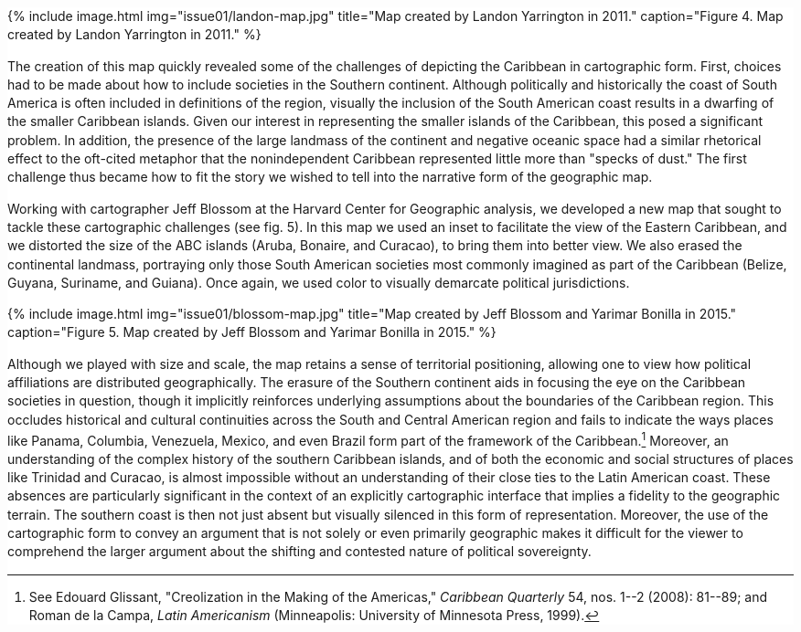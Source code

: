 {% include image.html
    img="issue01/landon-map.jpg" title="Map created by Landon Yarrington in 2011." caption="Figure 4. Map created by Landon Yarrington in 2011." %}


The creation of this map quickly revealed some of the challenges of
depicting the Caribbean in cartographic form. First, choices had to be
made about how to include societies in the Southern continent. Although
politically and historically the coast of South America is often
included in definitions of the region, visually the inclusion of the
South American coast results in a dwarfing of the smaller Caribbean
islands. Given our interest in representing the smaller islands of the
Caribbean, this posed a significant problem. In addition, the presence
of the large landmass of the continent and negative oceanic space had a
similar rhetorical effect to the oft-cited metaphor that the
nonindependent Caribbean represented little more than "specks of dust."
The first challenge thus became how to fit the story we wished to tell
into the narrative form of the geographic map.

Working with cartographer Jeff Blossom at the Harvard Center for
Geographic analysis, we developed a new map that sought to tackle these
cartographic challenges (see fig. 5). In this map we used an inset to
facilitate the view of the Eastern Caribbean, and we distorted the size
of the ABC islands (Aruba, Bonaire, and Curacao), to bring them into
better view. We also erased the continental landmass, portraying only
those South American societies most commonly imagined as part of the
Caribbean (Belize, Guyana, Suriname, and Guiana). Once again, we used
color to visually demarcate political jurisdictions.

{% include image.html
    img="issue01/blossom-map.jpg" 
    title="Map created by Jeff Blossom and Yarimar Bonilla in 2015."
    caption="Figure 5. Map created by Jeff Blossom and Yarimar Bonilla in 2015." %}


Although we played with size and scale, the map retains a sense of
territorial positioning, allowing one to view how political affiliations
are distributed geographically. The erasure of the Southern continent
aids in focusing the eye on the Caribbean societies in question, though
it implicitly reinforces underlying assumptions about the boundaries of
the Caribbean region. This occludes historical and cultural continuities
across the South and Central American region and fails to indicate the
ways places like Panama, Columbia, Venezuela, Mexico, and even Brazil
form part of the framework of the Caribbean.[^23] Moreover, an
understanding of the complex history of the southern Caribbean islands,
and of both the economic and social structures of places like Trinidad
and Curacao, is almost impossible without an understanding of their
close ties to the Latin American coast. These absences are particularly significant in the
context of an explicitly cartographic interface that implies a fidelity
to the geographic terrain. The southern coast is then not just absent
but visually silenced in this form of representation. Moreover, the use
of the cartographic form to convey an argument that is not solely or
even primarily geographic makes it difficult for the viewer to
comprehend the larger argument about the shifting and contested nature
of political sovereignty.


[^1]: See Robert Jackson, *Sovereignty: The Evolution of an Idea* (Cambridge: Polity, 2007).
[^2]: See Arjun Appadurai, "Sovereignty without Territoriality: Notes for a Postnational Geography," in Patricia Yaeger, ed., *The Geography of Identity* (Ann Arbor: University of Michigan Press, 1996), 40--58; Wendy Brown, *Walled States, Waning Sovereignty* (New York: Zone Books, 2010); John L. Comaroff and Jean Comaroff, "Reflections on the Anthropology of Law, Governance, and Sovereignty," in Franz von Benda-Beckmann et al., eds., *Rules of Law and Laws of Ruling: On the Governance of Law* (Surrey, UK: Ashgate, 2009), 31--60; James Ferguson, *Global Shadows: Africa in the Neoliberal World Order* (Durham, NC: Duke University Press, 2006); Thomas Blom Hansen and Finn Stepputat, "Sovereignty Revisited," *Annual Review of Anthropology* 35 (2006): 295--315; Thomas Blom Hansen, *Sovereign Bodies: Citizens, Migrants, and States in the Postcolonial World* (Princeton, NJ: Princeton University Press, 2005); Carolyn Nordstrom, "Shadows and Sovereigns," *Theory, Culture, and Society* 17, no. 4 (2000): 35--54; and Aihwa Ong, *Neoliberalism as Exception: Mutations in Citizenship and Sovereignty* (Durham, NC: Duke University Press, 2006).
[^3]: See Lauren A. Benton, *A Search for Sovereignty: Law and Geography in European Empires, 1400--1900* (Cambridge: Cambridge University Press, 2010); Jack P. Greene, *Negotiated Authorities: Essays in Colonial Political and Constitutional History* (Charlottesville: University Press of Virginia, 1994); and Philip J. Stern, *The Company-State: Corporate Sovereignty and the Early Modern Foundations of the British Empire in India* (Oxford: Oxford University Press, 2012).
[^4]: See Michel-Rolph Trouillot, *Silencing the Past: Power and the Production of History* (Boston: Beacon, 1995); and Julia Gaffield, *Haitian Connections in the Atlantic World: Recognition after Revolution* (Chapel Hill: University of North Carolina Press, 2015).
[^5]: Antonio Benìtez-Rojo, *The Repeating Island: The Caribbean and the Postmodern Perspective* (Durham, NC: Duke University Press, 1996), 2.
[^6]: Michel-Rolph Trouillot, "North Atlantic Universals: Analytical Fictions, 1942--1945," *South Atlantic Quarterly* 101, no. 4 (2002): 848.
[^7]: Yarimar Bonilla, "Ordinary Sovereignty," *Small Axe*, no. 42 (November 2013): 152--65.
[^8]: Jordan Branch, "Mapping the Sovereign State: Technology, Authority, and Systemic Change," *International Organization* 65, no. 1 (2011): 2; see also Philip E. Steinberg, "Insularity, Sovereignty, and Statehood: The Representation of Islands on Portolan Charts and the Construction of the Territorial State," *Geografiska Annaler* 87, no. 4 (2005): 2.
[^9]: Anne McClintock, *Imperial Leather: Race, Gender, and Sexuality in the Colonial Contest* (New York: Routledge, 1995), 28.
[^10]: Sylvia Wynter, "1492: A New World View," in Vera Lawrence Hyatt and Rex Nettleford, eds., *Race, Discourse, and the Origin of the Americas* (Washington, DC: Smithsonian Institution Press, 1995), 50.
[^11]: See Sylvia Wynter, "On How We Mistook the Map for the Territory, and Re-Imprisoned Ourselves in Our Unbearable Wrongness of Being, of Desetre: Black Studies Toward the Human Project," in Lewis R. Gordon and Jane Anna Gordon, eds., *Not Only the Master's Tools: African-American Studies in Theory and Practice*, (Boulder, CO: Paradigm, 2006), 107--69.
[^12]: See Yarimar Bonilla, *Non-sovereign Futures: French Caribbean Politics in the Wake of Disenchantment* (Chicago: University of Chicago Press, 2015).
[^13]: John Pickles, *A History of Spaces: Cartographic Reason, Mapping, and the Geo-Coded World* (New York: Routledge, 2003); for a discussion of mapping and the "social reproduction of space" in Caribbean political formations, see Michaeline Crichlow and Patricia Northover, *Globalization and the Post-creole Imagination: Notes on Fleeing the Plantation* (Durham, NC: Duke University Press, 2009), 15--41.
[^14]: Edouard Glissant, *Caribbean Discourse: Selected Essays*, trans. J. Michael Dash (Charlottesville: University Press of Virginia, 1989), 3; originally published as *Le discours antillais* (1981; repr., Paris: Gallimard, 1997).
[^15]: Max Hantel, "Rhizomes and the Space of Translation: On Edouard Glissant's Spiral Retelling," *Small Axe*, no. 42 (November 2013): 100--12.
[^16]: Crichlow and Northover, *Globalization and the Post-creole Imagination*, 22--23.
[^17]: Glissant, *Caribbean Discourse*, 64.
[^18]: Claudio Saunt, *Invasion of America: How the United States Took Over an Eighth of the World*, video, 1:27, published 2 June 2014 by eHistory.org, [http://youtu.be/pJxrTzfG2bo](http://youtu.be/pJxrTzfG2bo). For an interactive map, see [http://invasionofamerica.ehistory.org](http://invasionofamerica.ehistory.org).
[^19]: Vincent Brown, *Slave Revolt in Jamaica, 1760--1761: A Cartographic Narrative*, [http://revolt.axismaps.com](http://revolt.axismaps.com). See also Vincent Brown, "Mapping a Slave Revolt: Visualizing Spatial History through the Archives of Slavery," *Social Text*, no. 125 (December 2015): 134--41.
[^20]: Vincent Brown, "Narrative Interface for New Media History: Slave Revolt in Jamaica, 1760--1761," *American Historical Review* 121, no. 1 (2016): 176--86.
[^21]: *Two Plantations: Enslaved Families in Virginia and Jamaica*, [http://www.twoplantations.com](http://www.twoplantations.com).
[^22]: Brown, "Narrative Interface," 178.
[^23]: See Edouard Glissant, "Creolization in the Making of the Americas," *Caribbean Quarterly* 54, nos. 1--2 (2008): 81--89; and Roman de la Campa, *Latin Americanism* (Minneapolis: University of Minnesota Press, 1999).
[^24]: For most societies, we chose the date they were removed from the United Nations list of non-self-governing societies; for those that remain on the list, we chose the date they obtained the status they have today. We understand these arrangements as "postcolonial," not in the sense of a formal rupture with colonialism but in terms of a shift in how empire and colonialism itself figure in the political imagination.
[^25]: As Jamaica Kincaid suggests, "The people in a small place cannot see themselves in a larger picture, they cannot see that they might be part of a chain of something, anything." Jamaica Kincaid, *A Small Place* (New York: Farrar, Straus, and Giroux, 2000), 52.
[^26]: Neil Smith, *Uneven Development: Nature, Capital, and the Production of Space* (Athens: University of Georgia Press, 2008), 229.
[^27]: Neil Smith, "Homeless/Global: Scaling Places," in Jon Bird et al., eds., *Mapping the Futures: Local Cultures, Global Change* (London: Routledge, 1993), 90.
[^28]: [https://vimeo.com/169690419](https://vimeo.com/169690419)
[^29]: See Pedro L. San Miguel, *The Imagined Island: History, Identity, and Utopia in Hispaniola* (Chapel Hill: University of North Carolina Press, 2006).
[^30]: Rory Carroll and Daniel Nasaw, "US Accused of Annexing Airport as Squabbling Hinders Aid Effort in Haiti," *Guardian* (UK), January 2010, [http://www.theguardian.com/world/2010/jan/17/us-accused-aid-effort-haiti](https://web.archive.org/web/20190328050632/https://www.theguardian.com/world/2010/jan/17/us-accused-aid-effort-haiti).
[^31]: Benton, *Search for Sovereignty*, specifically chap. 5, "Landlocked: Colonial Enclaves and the Problem of Quasi-Sovereignty," 222--78.
[^32]: See Bonilla, *Non-sovereign Futures*.
[^33]: See Max Hantel, "Errant Notes on a Caribbean Rhizome," *Rhizomes: Cultural Studies in Emerging Knowledge* 24 (2012), [http://www.rhizomes.net/issue24/hantel.html](http://www.rhizomes.net/issue24/hantel.html); "Intergenerational Geographies of Race and Gender: Tracing the Confluence of Afro-Caribbean and Feminist Thought beyond the Word of Man" (PhD diss., Rutgers University, New Brunswick, NJ, 2015).